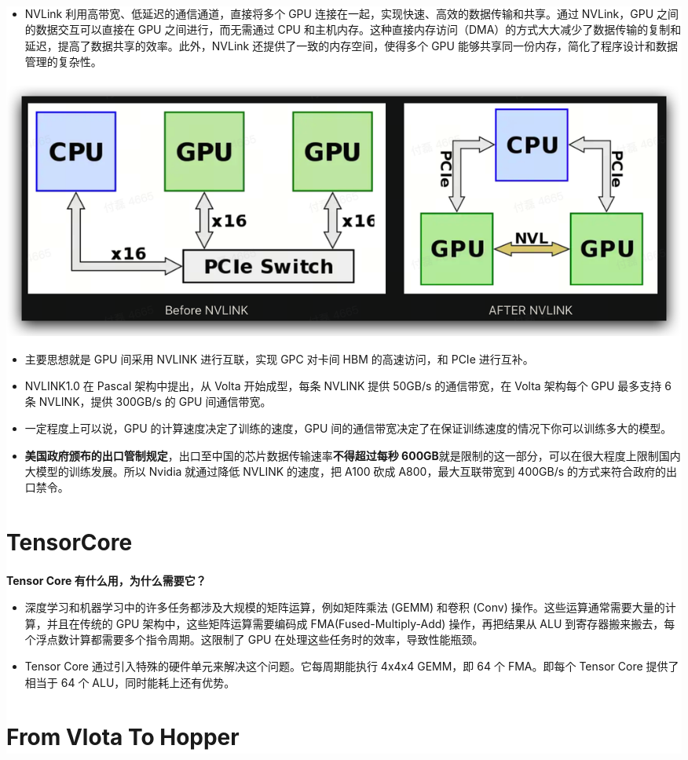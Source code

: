 - NVLink 利用高带宽、低延迟的通信通道，直接将多个 GPU 连接在一起，实现快速、高效的数据传输和共享。通过 NVLink，GPU 之间的数据交互可以直接在 GPU 之间进行，而无需通过 CPU 和主机内存。这种直接内存访问（DMA）的方式大大减少了数据传输的复制和延迟，提高了数据共享的效率。此外，NVLink 还提供了一致的内存空间，使得多个 GPU 能够共享同一份内存，简化了程序设计和数据管理的复杂性。

![image-20230614004926227](./assets/image-20230614004926227.png)

- 主要思想就是 GPU 间采用 NVLINK 进行互联，实现 GPC 对卡间 HBM 的高速访问，和 PCIe 进行互补。

- NVLINK1.0 在 Pascal 架构中提出，从 Volta 开始成型，每条 NVLINK 提供 50GB/s 的通信带宽，在 Volta 架构每个 GPU 最多支持 6 条 NVLINK，提供 300GB/s 的 GPU 间通信带宽。
- 一定程度上可以说，GPU 的计算速度决定了训练的速度，GPU 间的通信带宽决定了在保证训练速度的情况下你可以训练多大的模型。
-  **美国政府颁布的出口管制规定**，出口至中国的芯片数据传输速率**不得超过每秒 600GB**就是限制的这一部分，可以在很大程度上限制国内大模型的训练发展。所以 Nvidia 就通过降低 NVLINK 的速度，把 A100 砍成 A800，最大互联带宽到 400GB/s 的方式来符合政府的出口禁令。

# TensorCore

**Tensor Core 有什么用，为什么需要它？**

- 深度学习和机器学习中的许多任务都涉及大规模的矩阵运算，例如矩阵乘法 (GEMM) 和卷积 (Conv) 操作。这些运算通常需要大量的计算，并且在传统的 GPU 架构中，这些矩阵运算需要编码成 FMA(Fused-Multiply-Add) 操作，再把结果从 ALU 到寄存器搬来搬去，每个浮点数计算都需要多个指令周期。这限制了 GPU 在处理这些任务时的效率，导致性能瓶颈。

- Tensor Core 通过引入特殊的硬件单元来解决这个问题。它每周期能执行 4x4x4 GEMM，即 64 个 FMA。即每个 Tensor Core 提供了相当于 64 个 ALU，同时能耗上还有优势。

# From Vlota To Hopper
